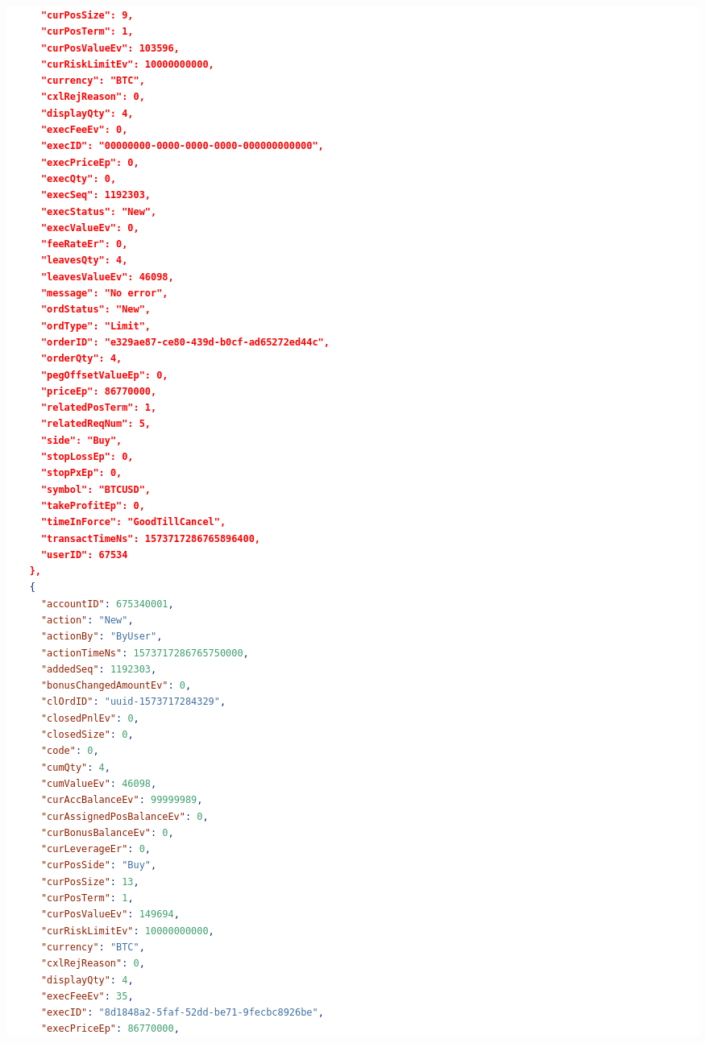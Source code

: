 ```json
      "curPosSize": 9,
      "curPosTerm": 1,
      "curPosValueEv": 103596,
      "curRiskLimitEv": 10000000000,
      "currency": "BTC",
      "cxlRejReason": 0,
      "displayQty": 4,
      "execFeeEv": 0,
      "execID": "00000000-0000-0000-0000-000000000000",
      "execPriceEp": 0,
      "execQty": 0,
      "execSeq": 1192303,
      "execStatus": "New",
      "execValueEv": 0,
      "feeRateEr": 0,
      "leavesQty": 4,
      "leavesValueEv": 46098,
      "message": "No error",
      "ordStatus": "New",
      "ordType": "Limit",
      "orderID": "e329ae87-ce80-439d-b0cf-ad65272ed44c",
      "orderQty": 4,
      "pegOffsetValueEp": 0,
      "priceEp": 86770000,
      "relatedPosTerm": 1,
      "relatedReqNum": 5,
      "side": "Buy",
      "stopLossEp": 0,
      "stopPxEp": 0,
      "symbol": "BTCUSD",
      "takeProfitEp": 0,
      "timeInForce": "GoodTillCancel",
      "transactTimeNs": 1573717286765896400,
      "userID": 67534
    },
    {
      "accountID": 675340001,
      "action": "New",
      "actionBy": "ByUser",
      "actionTimeNs": 1573717286765750000,
      "addedSeq": 1192303,
      "bonusChangedAmountEv": 0,
      "clOrdID": "uuid-1573717284329",
      "closedPnlEv": 0,
      "closedSize": 0,
      "code": 0,
      "cumQty": 4,
      "cumValueEv": 46098,
      "curAccBalanceEv": 99999989,
      "curAssignedPosBalanceEv": 0,
      "curBonusBalanceEv": 0,
      "curLeverageEr": 0,
      "curPosSide": "Buy",
      "curPosSize": 13,
      "curPosTerm": 1,
      "curPosValueEv": 149694,
      "curRiskLimitEv": 10000000000,
      "currency": "BTC",
      "cxlRejReason": 0,
      "displayQty": 4,
      "execFeeEv": 35,
      "execID": "8d1848a2-5faf-52dd-be71-9fecbc8926be",
      "execPriceEp": 86770000,
```